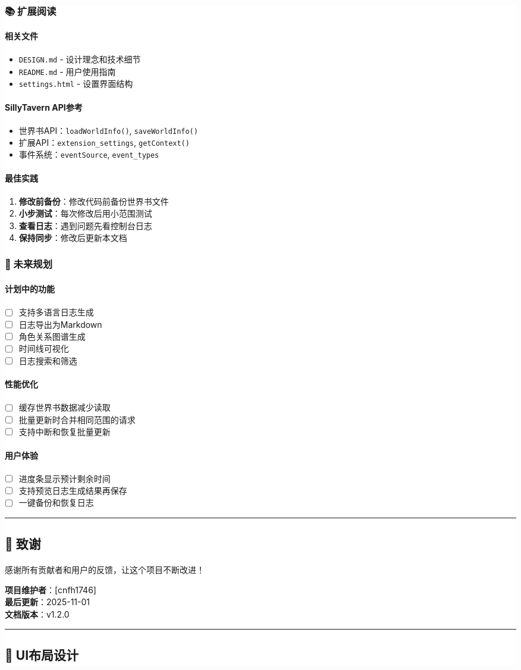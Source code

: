 ### 📚 扩展阅读

#### 相关文件
- `DESIGN.md` - 设计理念和技术细节
- `README.md` - 用户使用指南
- `settings.html` - 设置界面结构

#### SillyTavern API参考
- 世界书API：`loadWorldInfo()`, `saveWorldInfo()`
- 扩展API：`extension_settings`, `getContext()`
- 事件系统：`eventSource`, `event_types`

#### 最佳实践
1. **修改前备份**：修改代码前备份世界书文件
2. **小步测试**：每次修改后用小范围测试
3. **查看日志**：遇到问题先看控制台日志
4. **保持同步**：修改后更新本文档

### 🎯 未来规划

#### 计划中的功能
- [ ] 支持多语言日志生成
- [ ] 日志导出为Markdown
- [ ] 角色关系图谱生成
- [ ] 时间线可视化
- [ ] 日志搜索和筛选

#### 性能优化
- [ ] 缓存世界书数据减少读取
- [ ] 批量更新时合并相同范围的请求
- [ ] 支持中断和恢复批量更新

#### 用户体验
- [ ] 进度条显示预计剩余时间
- [ ] 支持预览日志生成结果再保存
- [ ] 一键备份和恢复日志

---

## 🙏 致谢

感谢所有贡献者和用户的反馈，让这个项目不断改进！

**项目维护者**：[cnfh1746]  
**最后更新**：2025-11-01  
**文档版本**：v1.2.0

---

## 🎨 UI布局设计
